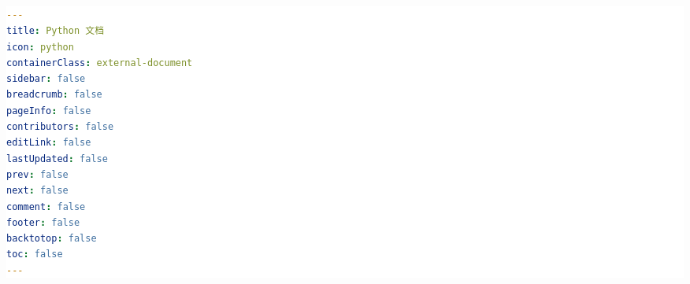 ```yaml
---
title: Python 文档
icon: python
containerClass: external-document
sidebar: false
breadcrumb: false
pageInfo: false
contributors: false
editLink: false
lastUpdated: false
prev: false
next: false
comment: false
footer: false
backtotop: false
toc: false
---
```




<iframe src="https://www.runoob.com/python3/python3-tutorial.html" width="100%" height="100%" style="border:0;overflow:auto"></iframe>